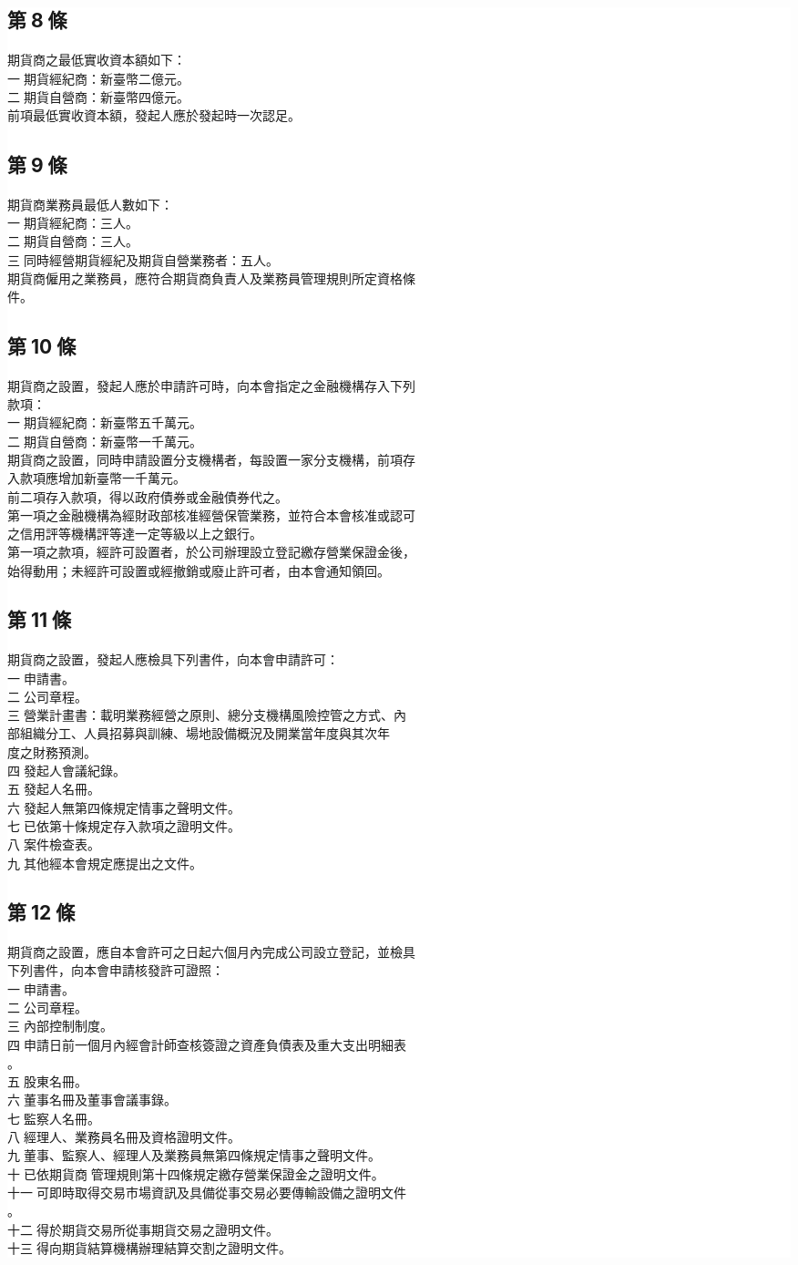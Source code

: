 第 8 條
-------
期貨商之最低實收資本額如下：  
一  期貨經紀商：新臺幣二億元。  
二  期貨自營商：新臺幣四億元。  
前項最低實收資本額，發起人應於發起時一次認足。

第 9 條
-------
期貨商業務員最低人數如下：  
一  期貨經紀商：三人。  
二  期貨自營商：三人。  
三  同時經營期貨經紀及期貨自營業務者：五人。  
期貨商僱用之業務員，應符合期貨商負責人及業務員管理規則所定資格條  
件。

第 10 條
--------
期貨商之設置，發起人應於申請許可時，向本會指定之金融機構存入下列  
款項：  
一  期貨經紀商：新臺幣五千萬元。  
二  期貨自營商：新臺幣一千萬元。  
期貨商之設置，同時申請設置分支機構者，每設置一家分支機構，前項存  
入款項應增加新臺幣一千萬元。  
前二項存入款項，得以政府債券或金融債券代之。  
第一項之金融機構為經財政部核准經營保管業務，並符合本會核准或認可  
之信用評等機構評等達一定等級以上之銀行。  
第一項之款項，經許可設置者，於公司辦理設立登記繳存營業保證金後，  
始得動用；未經許可設置或經撤銷或廢止許可者，由本會通知領回。

第 11 條
--------
期貨商之設置，發起人應檢具下列書件，向本會申請許可：  
一  申請書。  
二  公司章程。  
三  營業計畫書：載明業務經營之原則、總分支機構風險控管之方式、內  
    部組織分工、人員招募與訓練、場地設備概況及開業當年度與其次年  
    度之財務預測。  
四  發起人會議紀錄。  
五  發起人名冊。  
六  發起人無第四條規定情事之聲明文件。  
七  已依第十條規定存入款項之證明文件。  
八  案件檢查表。  
九  其他經本會規定應提出之文件。

第 12 條
--------
期貨商之設置，應自本會許可之日起六個月內完成公司設立登記，並檢具  
下列書件，向本會申請核發許可證照：  
一  申請書。  
二  公司章程。  
三  內部控制制度。  
四  申請日前一個月內經會計師查核簽證之資產負債表及重大支出明細表  
    。  
五  股東名冊。  
六  董事名冊及董事會議事錄。  
七  監察人名冊。  
八  經理人、業務員名冊及資格證明文件。  
九  董事、監察人、經理人及業務員無第四條規定情事之聲明文件。  
十  已依期貨商 管理規則第十四條規定繳存營業保證金之證明文件。  
十一  可即時取得交易市場資訊及具備從事交易必要傳輸設備之證明文件  
      。  
十二  得於期貨交易所從事期貨交易之證明文件。  
十三  得向期貨結算機構辦理結算交割之證明文件。  